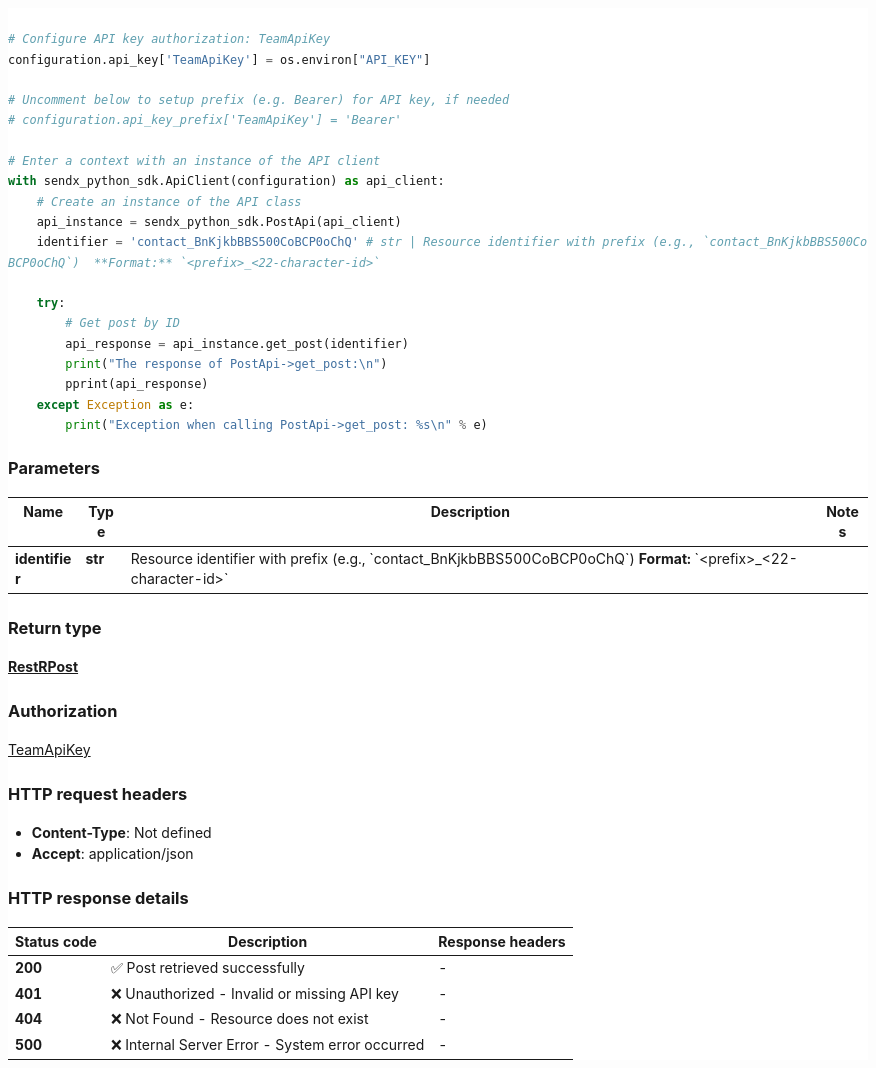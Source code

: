 ```python

# Configure API key authorization: TeamApiKey
configuration.api_key['TeamApiKey'] = os.environ["API_KEY"]

# Uncomment below to setup prefix (e.g. Bearer) for API key, if needed
# configuration.api_key_prefix['TeamApiKey'] = 'Bearer'

# Enter a context with an instance of the API client
with sendx_python_sdk.ApiClient(configuration) as api_client:
    # Create an instance of the API class
    api_instance = sendx_python_sdk.PostApi(api_client)
    identifier = 'contact_BnKjkbBBS500CoBCP0oChQ' # str | Resource identifier with prefix (e.g., `contact_BnKjkbBBS500CoBCP0oChQ`)  **Format:** `<prefix>_<22-character-id>` 

    try:
        # Get post by ID
        api_response = api_instance.get_post(identifier)
        print("The response of PostApi->get_post:\n")
        pprint(api_response)
    except Exception as e:
        print("Exception when calling PostApi->get_post: %s\n" % e)
```



### Parameters


Name | Type | Description  | Notes
------------- | ------------- | ------------- | -------------
 **identifier** | **str**| Resource identifier with prefix (e.g., &#x60;contact_BnKjkbBBS500CoBCP0oChQ&#x60;)  **Format:** &#x60;&lt;prefix&gt;_&lt;22-character-id&gt;&#x60;  | 

### Return type

[**RestRPost**](RestRPost.md)

### Authorization

[TeamApiKey](../README.md#TeamApiKey)

### HTTP request headers

 - **Content-Type**: Not defined
 - **Accept**: application/json

### HTTP response details

| Status code | Description | Response headers |
|-------------|-------------|------------------|
**200** | ✅ Post retrieved successfully |  -  |
**401** | ❌ Unauthorized - Invalid or missing API key |  -  |
**404** | ❌ Not Found - Resource does not exist |  -  |
**500** | ❌ Internal Server Error - System error occurred |  -  |

